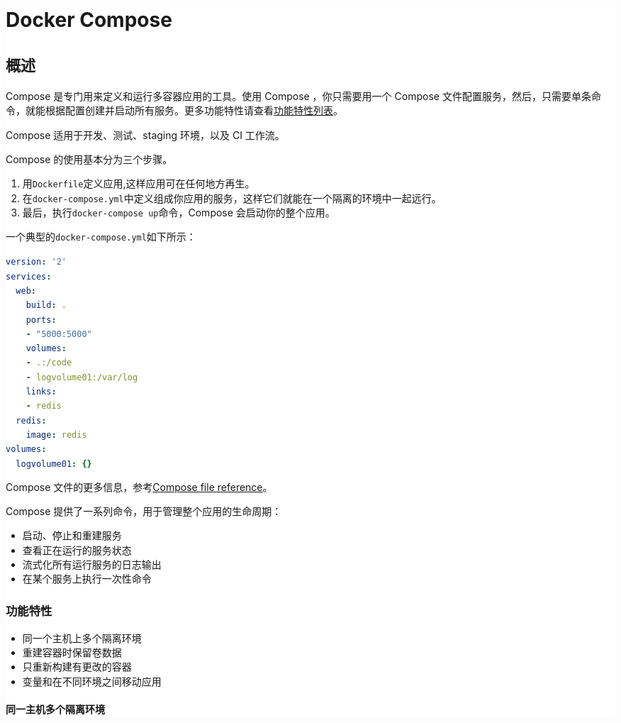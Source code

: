 # Docker Compose

## 概述

Compose 是专门用来定义和运行多容器应用的工具。使用 Compose ，你只需要用一个 Compose 文件配置服务，然后，只需要单条命令，就能根据配置创建并启动所有服务。更多功能特性请查看[功能特性列表](#功能特性)。

Compose 适用于开发、测试、staging 环境，以及 CI 工作流。

Compose 的使用基本分为三个步骤。

1.  用`Dockerfile`定义应用,这样应用可在任何地方再生。
2.  在`docker-compose.yml`中定义组成你应用的服务，这样它们就能在一个隔离的环境中一起远行。
3.  最后，执行`docker-compose up`命令，Compose 会启动你的整个应用。

一个典型的`docker-compose.yml`如下所示：

```yaml
version: '2'
services:
  web:
    build: .
    ports:
    - "5000:5000"
    volumes:
    - .:/code
    - logvolume01:/var/log
    links:
    - redis
  redis:
    image: redis
volumes:
  logvolume01: {}
```

Compose 文件的更多信息，参考[Compose file reference](https://docs.docker.com/compose/compose-file/)。

Compose 提供了一系列命令，用于管理整个应用的生命周期：

-   启动、停止和重建服务
-   查看正在运行的服务状态
-   流式化所有运行服务的日志输出
-   在某个服务上执行一次性命令

### 功能特性

-   同一个主机上多个隔离环境
-   重建容器时保留卷数据
-   只重新构建有更改的容器
-   变量和在不同环境之间移动应用


#### 同一主机多个隔离环境
